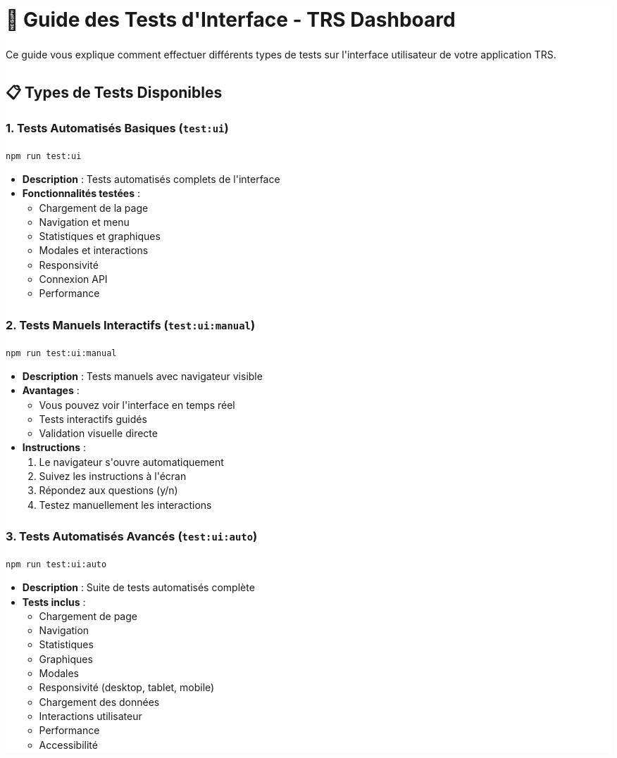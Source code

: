 # 🎯 Guide des Tests d'Interface - TRS Dashboard

Ce guide vous explique comment effectuer différents types de tests sur l'interface utilisateur de votre application TRS.

## 📋 Types de Tests Disponibles

### 1. Tests Automatisés Basiques (`test:ui`)
```bash
npm run test:ui
```
- **Description** : Tests automatisés complets de l'interface
- **Fonctionnalités testées** :
  - Chargement de la page
  - Navigation et menu
  - Statistiques et graphiques
  - Modales et interactions
  - Responsivité
  - Connexion API
  - Performance

### 2. Tests Manuels Interactifs (`test:ui:manual`)
```bash
npm run test:ui:manual
```
- **Description** : Tests manuels avec navigateur visible
- **Avantages** :
  - Vous pouvez voir l'interface en temps réel
  - Tests interactifs guidés
  - Validation visuelle directe
- **Instructions** :
  1. Le navigateur s'ouvre automatiquement
  2. Suivez les instructions à l'écran
  3. Répondez aux questions (y/n)
  4. Testez manuellement les interactions

### 3. Tests Automatisés Avancés (`test:ui:auto`)
```bash
npm run test:ui:auto
```
- **Description** : Suite de tests automatisés complète
- **Tests inclus** :
  - Chargement de page
  - Navigation
  - Statistiques
  - Graphiques
  - Modales
  - Responsivité (desktop, tablet, mobile)
  - Chargement des données
  - Interactions utilisateur
  - Performance
  - Accessibilité
